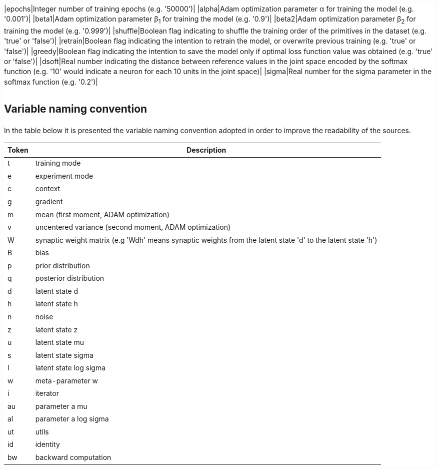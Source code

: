 |epochs|Integer number of training epochs (e.g. '50000')|
|alpha|Adam optimization parameter &alpha; for training the model (e.g. '0.001')|
|beta1|Adam optimization parameter &beta;<sub>1</sub> for training the model (e.g. '0.9')|
|beta2|Adam optimization parameter &beta;<sub>2</sub> for training the model (e.g. '0.999')|
|shuffle|Boolean flag indicating to shuffle the training order of the primitives in the dataset (e.g. 'true' or 'false')|
|retrain|Boolean flag indicating the intention to retrain the model, or overwrite previous training (e.g. 'true' or 'false')|
|greedy|Boolean flag indicating the intention to save the model only if optimal loss function value was obtained (e.g. 'true' or 'false')|
|dsoft|Real number indicating the distance between reference values in the joint space encoded by the softmax function (e.g. '10' would indicate a neuron for each 10 units in the joint space)|
|sigma|Real number for the sigma parameter in the softmax function (e.g. '0.2')|

## Variable naming convention

In the table below it is presented the variable naming convention adopted in order to improve the readability of the sources.

|Token|Description|
|---------|-----------|
|t|training mode|
|e|experiment mode|
|c|context|
|g|gradient|
|m|mean (first moment, ADAM optimization)|
|v|uncentered variance (second moment, ADAM optimization)|
|W|synaptic weight matrix (e.g 'Wdh' means synaptic weights from the latent state 'd' to the latent state 'h')|
|B|bias|
|p|prior distribution|
|q|posterior distribution|
|d|latent state d|
|h|latent state h|
|n|noise|
|z|latent state z|
|u|latent state mu|
|s|latent state sigma|
|l|latent state log sigma|
|w|meta-parameter w|
|i|iterator|
|au|parameter a mu|
|al|parameter a log sigma|
|ut|utils|
|id|identity|
|bw|backward computation|